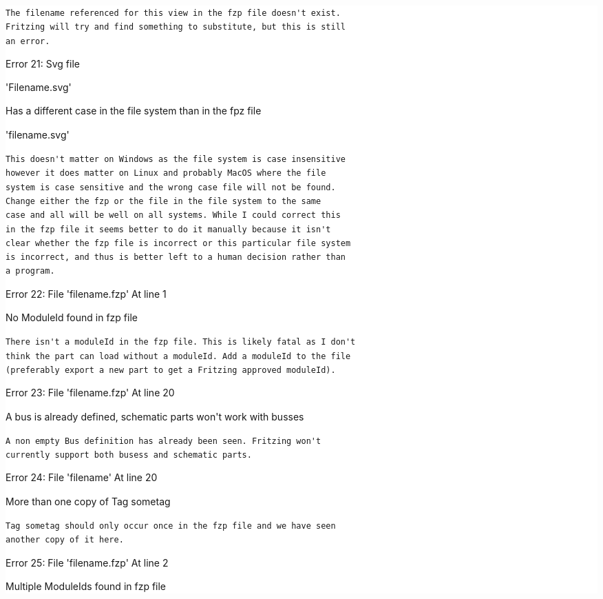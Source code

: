 	The filename referenced for this view in the fzp file doesn't exist. 
	Fritzing will try and find something to substitute, but this is still
	an error. 


Error 21: Svg file

'Filename.svg'

Has a different case in the file system than in the fpz file

'filename.svg'

	This doesn't matter on Windows as the file system is case insensitive
	however it does matter on Linux and probably MacOS where the file
	system is case sensitive and the wrong case file will not be found. 
	Change either the fzp or the file in the file system to the same 
	case and all will be well on all systems. While I could correct this
	in the fzp file it seems better to do it manually because it isn't 
	clear whether the fzp file is incorrect or this particular file system
	is incorrect, and thus is better left to a human decision rather than
	a program.


Error 22: File
'filename.fzp'
At line 1

No ModuleId found in fzp file

	There isn't a moduleId in the fzp file. This is likely fatal as I don't
	think the part can load without a moduleId. Add a moduleId to the file
	(preferably export a new part to get a Fritzing approved moduleId).


Error 23: File
'filename.fzp'
At line 20

A bus is already defined, schematic parts won't work with busses

	A non empty Bus definition has already been seen. Fritzing won't 
	currently support both busess and schematic parts.


Error 24: File
'filename'
At line 20

More than one copy of Tag sometag

	Tag sometag should only occur once in the fzp file and we have seen 
	another copy of it here.


Error 25: File
'filename.fzp'
At line 2

Multiple ModuleIds found in fzp file
